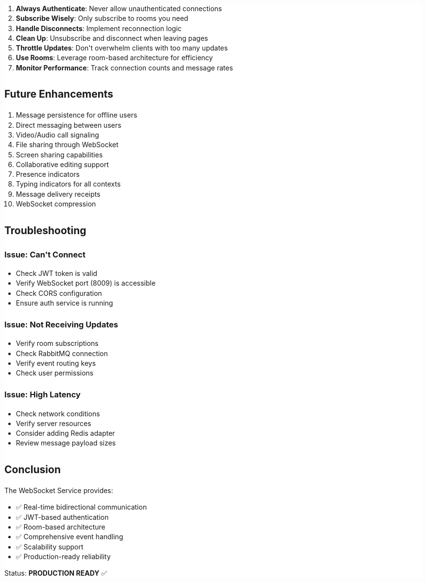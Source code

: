1. **Always Authenticate**: Never allow unauthenticated connections
2. **Subscribe Wisely**: Only subscribe to rooms you need
3. **Handle Disconnects**: Implement reconnection logic
4. **Clean Up**: Unsubscribe and disconnect when leaving pages
5. **Throttle Updates**: Don't overwhelm clients with too many updates
6. **Use Rooms**: Leverage room-based architecture for efficiency
7. **Monitor Performance**: Track connection counts and message rates

## Future Enhancements

1. Message persistence for offline users
2. Direct messaging between users
3. Video/Audio call signaling
4. File sharing through WebSocket
5. Screen sharing capabilities
6. Collaborative editing support
7. Presence indicators
8. Typing indicators for all contexts
9. Message delivery receipts
10. WebSocket compression

## Troubleshooting

### Issue: Can't Connect
- Check JWT token is valid
- Verify WebSocket port (8009) is accessible
- Check CORS configuration
- Ensure auth service is running

### Issue: Not Receiving Updates
- Verify room subscriptions
- Check RabbitMQ connection
- Verify event routing keys
- Check user permissions

### Issue: High Latency
- Check network conditions
- Verify server resources
- Consider adding Redis adapter
- Review message payload sizes

## Conclusion

The WebSocket Service provides:
- ✅ Real-time bidirectional communication
- ✅ JWT-based authentication
- ✅ Room-based architecture
- ✅ Comprehensive event handling
- ✅ Scalability support
- ✅ Production-ready reliability

Status: **PRODUCTION READY** ✅
